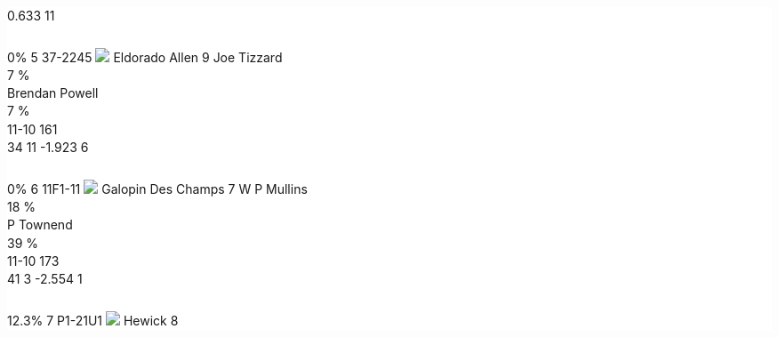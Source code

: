    <td style="text-align:center;"> 0.633 </td>
   <td style="text-align:center;"> 11 </td>
   <td style="text-align:center;"> <div class="progress" style="height:5px">     <div class="progress-bar rounded-3 bg-primary" role="progressbar" style="width: 0% " aria-valuenow="25" aria-valuemin="0" aria-valuemax="100"></div> </div> <br> 0% </td>
  </tr>
  <tr>
   <td style="text-align:center;width: 65px; "> 5 </td>
   <td style="text-align:left;"> 37-2245 </td>
   <td style="text-align:center;width: 40px; ">  <html><body><img src="https://www.attheraces.com/images/silks/20230317/20230317che153005.png?v=2"></body></html>
</td>
   <td style="text-align:left;"> Eldorado Allen </td>
   <td style="text-align:center;"> 9 </td>
   <td style="text-align:left;"> Joe Tizzard <br> <div class="badge rounded-pill cool "> 7 % <div> </div>
</div>
</td>
   <td style="text-align:left;"> Brendan Powell <br> <div class="badge rounded-pill cool "> 7 % <div> </div>
</div>
</td>
   <td style="text-align:center;"> 11-10 </td>
   <td style="text-align:center;"> 161 <br> 34 </td>
   <td style="text-align:center;"> 11 </td>
   <td style="text-align:center;"> -1.923 </td>
   <td style="text-align:center;"> 6 </td>
   <td style="text-align:center;"> <div class="progress" style="height:5px">     <div class="progress-bar rounded-3 bg-primary" role="progressbar" style="width: 0% " aria-valuenow="25" aria-valuemin="0" aria-valuemax="100"></div> </div> <br> 0% </td>
  </tr>
  <tr>
   <td style="text-align:center;width: 65px; "> 6 </td>
   <td style="text-align:left;"> 11F1-11 </td>
   <td style="text-align:center;width: 40px; ">  <html><body><img src="https://www.attheraces.com/images/silks/20230317/20230317che153006.png?v=2"></body></html>
</td>
   <td style="text-align:left;"> Galopin Des Champs </td>
   <td style="text-align:center;"> 7 </td>
   <td style="text-align:left;"> W P Mullins <br> <div class="badge rounded-pill average "> 18 % <div> </div>
</div>
</td>
   <td style="text-align:left;"> P Townend <br> <div class="badge rounded-pill hot "> 39 % <div> </div>
</div>
</td>
   <td style="text-align:center;"> 11-10 </td>
   <td style="text-align:center;"> 173 <br> 41 </td>
   <td style="text-align:center;"> 3 </td>
   <td style="text-align:center;"> -2.554 </td>
   <td style="text-align:center;"> 1 </td>
   <td style="text-align:center;"> <div class="progress" style="height:5px">     <div class="progress-bar rounded-3 bg-primary" role="progressbar" style="width: 12.3% " aria-valuenow="25" aria-valuemin="0" aria-valuemax="100"></div> </div> <br> 12.3% </td>
  </tr>
  <tr>
   <td style="text-align:center;width: 65px; "> 7 </td>
   <td style="text-align:left;"> P1-21U1 </td>
   <td style="text-align:center;width: 40px; ">  <html><body><img src="https://www.attheraces.com/images/silks/20230317/20230317che153007.png?v=2"></body></html>
</td>
   <td style="text-align:left;"> Hewick </td>
   <td style="text-align:center;"> 8 </td>